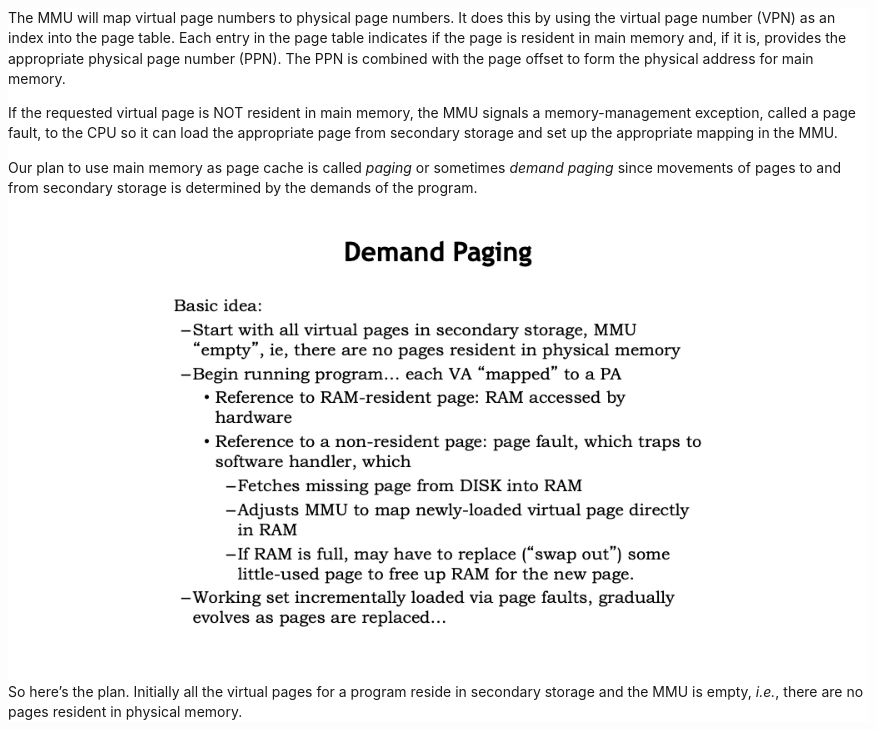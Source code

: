 <p>The MMU will map virtual page numbers to physical page numbers.
It does this by using the virtual page number (VPN) as an index
into the page table.  Each entry in the page table indicates if
the page is resident in main memory and, if it is, provides the
appropriate physical page number (PPN).  The PPN is combined
with the page offset to form the physical address for main
memory.</p>

<p>If the requested virtual page is NOT resident in main memory,
the MMU signals a memory-management exception, called a page
fault, to the CPU so it can load the appropriate page from
secondary storage and set up the appropriate mapping in the
MMU.</p>

<p>Our plan to use main memory as page cache is called
<i>paging</i> or sometimes <i>demand paging</i>
since movements of pages to and from secondary storage is
determined by the demands of the program.</p>

<p align="center"><img style="height:450px;" src="lecture_slides/vm/Slide9.png"/></p>

<p>So here&#700;s the plan.  Initially all the virtual pages for a
program reside in secondary storage and the MMU is
empty, <i>i.e.</i>, there are no pages resident in physical
memory.</p>
